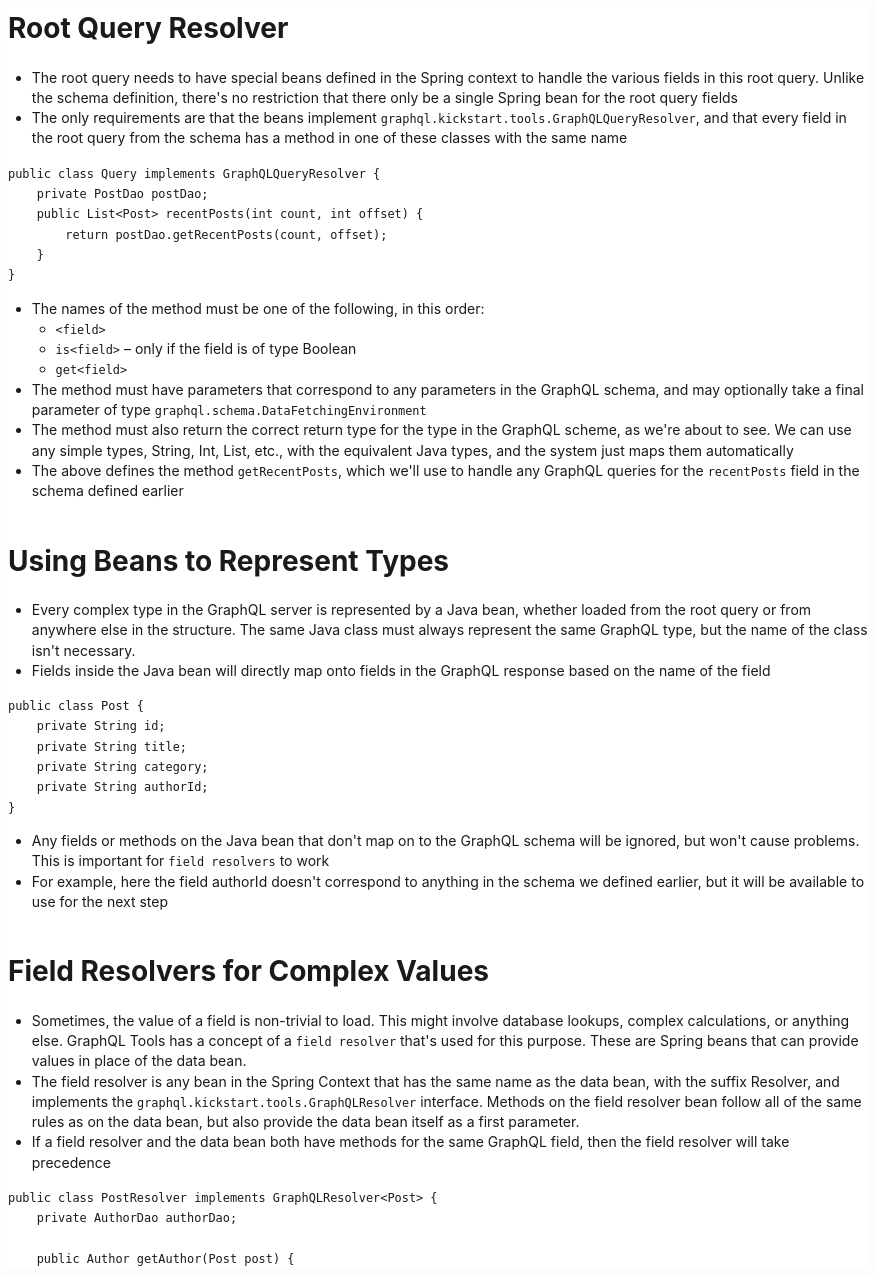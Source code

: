 # Root Query Resolver
* The root query needs to have special beans defined in the Spring context to handle the various fields in this root query. Unlike the schema definition, there's no restriction that there only be a single Spring bean for the root query fields
* The only requirements are that the beans implement `graphql.kickstart.tools.GraphQLQueryResolver`, and that every field in the root query from the schema has a method in one of these classes with the same name
```
public class Query implements GraphQLQueryResolver {
    private PostDao postDao;
    public List<Post> recentPosts(int count, int offset) {
        return postDao.getRecentPosts(count, offset);
    }
}
```
* The names of the method must be one of the following, in this order:
	* `<field>`
	* `is<field>` – only if the field is of type Boolean
	* `get<field>`
* The method must have parameters that correspond to any parameters in the GraphQL schema, and may optionally take a final parameter of type `graphql.schema.DataFetchingEnvironment`
* The method must also return the correct return type for the type in the GraphQL scheme, as we're about to see. We can use any simple types, String, Int, List, etc., with the equivalent Java types, and the system just maps them automatically
* The above defines the method `getRecentPosts`, which we'll use to handle any GraphQL queries for the `recentPosts` field in the schema defined earlier

# Using Beans to Represent Types
* Every complex type in the GraphQL server is represented by a Java bean, whether loaded from the root query or from anywhere else in the structure. The same Java class must always represent the same GraphQL type, but the name of the class isn't necessary.
* Fields inside the Java bean will directly map onto fields in the GraphQL response based on the name of the field
```
public class Post {
    private String id;
    private String title;
    private String category;
    private String authorId;
}
```
* Any fields or methods on the Java bean that don't map on to the GraphQL schema will be ignored, but won't cause problems. This is important for `field resolvers` to work
* For example, here the field authorId doesn't correspond to anything in the schema we defined earlier, but it will be available to use for the next step

# Field Resolvers for Complex Values
* Sometimes, the value of a field is non-trivial to load. This might involve database lookups, complex calculations, or anything else. GraphQL Tools has a concept of a `field resolver` that's used for this purpose. These are Spring beans that can provide values in place of the data bean.
* The field resolver is any bean in the Spring Context that has the same name as the data bean, with the suffix Resolver, and implements the `graphql.kickstart.tools.GraphQLResolver` interface. Methods on the field resolver bean follow all of the same rules as on the data bean, but also provide the data bean itself as a first parameter.
* If a field resolver and the data bean both have methods for the same GraphQL field, then the field resolver will take precedence
```
public class PostResolver implements GraphQLResolver<Post> {
    private AuthorDao authorDao;

    public Author getAuthor(Post post) {
```